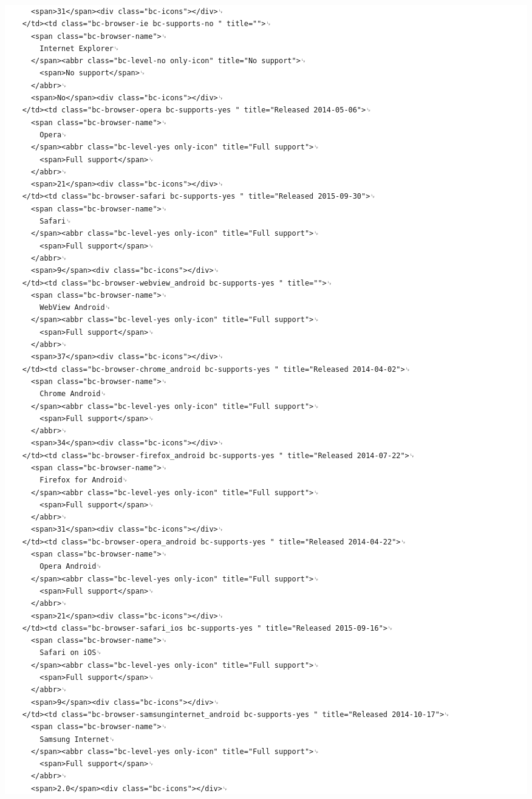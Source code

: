           <span>31</span><div class="bc-icons"></div>␊
        </td><td class="bc-browser-ie bc-supports-no " title="">␊
          <span class="bc-browser-name">␊
            Internet Explorer␊
          </span><abbr class="bc-level-no only-icon" title="No support">␊
            <span>No support</span>␊
          </abbr>␊
          <span>No</span><div class="bc-icons"></div>␊
        </td><td class="bc-browser-opera bc-supports-yes " title="Released 2014-05-06">␊
          <span class="bc-browser-name">␊
            Opera␊
          </span><abbr class="bc-level-yes only-icon" title="Full support">␊
            <span>Full support</span>␊
          </abbr>␊
          <span>21</span><div class="bc-icons"></div>␊
        </td><td class="bc-browser-safari bc-supports-yes " title="Released 2015-09-30">␊
          <span class="bc-browser-name">␊
            Safari␊
          </span><abbr class="bc-level-yes only-icon" title="Full support">␊
            <span>Full support</span>␊
          </abbr>␊
          <span>9</span><div class="bc-icons"></div>␊
        </td><td class="bc-browser-webview_android bc-supports-yes " title="">␊
          <span class="bc-browser-name">␊
            WebView Android␊
          </span><abbr class="bc-level-yes only-icon" title="Full support">␊
            <span>Full support</span>␊
          </abbr>␊
          <span>37</span><div class="bc-icons"></div>␊
        </td><td class="bc-browser-chrome_android bc-supports-yes " title="Released 2014-04-02">␊
          <span class="bc-browser-name">␊
            Chrome Android␊
          </span><abbr class="bc-level-yes only-icon" title="Full support">␊
            <span>Full support</span>␊
          </abbr>␊
          <span>34</span><div class="bc-icons"></div>␊
        </td><td class="bc-browser-firefox_android bc-supports-yes " title="Released 2014-07-22">␊
          <span class="bc-browser-name">␊
            Firefox for Android␊
          </span><abbr class="bc-level-yes only-icon" title="Full support">␊
            <span>Full support</span>␊
          </abbr>␊
          <span>31</span><div class="bc-icons"></div>␊
        </td><td class="bc-browser-opera_android bc-supports-yes " title="Released 2014-04-22">␊
          <span class="bc-browser-name">␊
            Opera Android␊
          </span><abbr class="bc-level-yes only-icon" title="Full support">␊
            <span>Full support</span>␊
          </abbr>␊
          <span>21</span><div class="bc-icons"></div>␊
        </td><td class="bc-browser-safari_ios bc-supports-yes " title="Released 2015-09-16">␊
          <span class="bc-browser-name">␊
            Safari on iOS␊
          </span><abbr class="bc-level-yes only-icon" title="Full support">␊
            <span>Full support</span>␊
          </abbr>␊
          <span>9</span><div class="bc-icons"></div>␊
        </td><td class="bc-browser-samsunginternet_android bc-supports-yes " title="Released 2014-10-17">␊
          <span class="bc-browser-name">␊
            Samsung Internet␊
          </span><abbr class="bc-level-yes only-icon" title="Full support">␊
            <span>Full support</span>␊
          </abbr>␊
          <span>2.0</span><div class="bc-icons"></div>␊